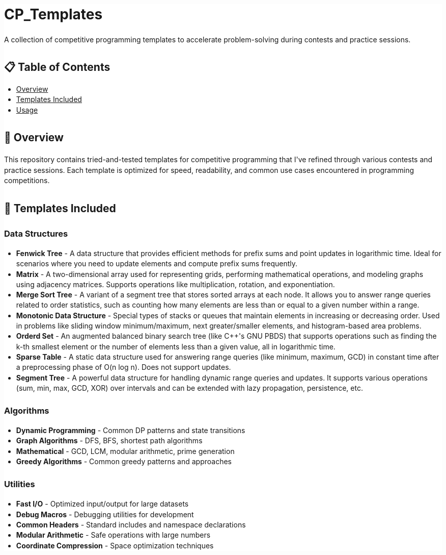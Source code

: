 # CP_Templates

A collection of competitive programming templates to accelerate problem-solving during contests and practice sessions.

## 📋 Table of Contents

- [Overview](#overview)
- [Templates Included](#templates-included)
- [Usage](#usage)

## 🎯 Overview

This repository contains tried-and-tested templates for competitive programming that I've refined through various contests and practice sessions. Each template is optimized for speed, readability, and common use cases encountered in programming competitions.

## 📁 Templates Included

### Data Structures
- **Fenwick Tree** - A data structure that provides efficient methods for prefix sums and point updates in logarithmic time. Ideal for scenarios where you need to update elements and compute prefix sums frequently.
- **Matrix** - A two-dimensional array used for representing grids, performing mathematical operations, and modeling graphs using adjacency matrices. Supports operations like multiplication, rotation, and exponentiation.
- **Merge Sort Tree** -  A variant of a segment tree that stores sorted arrays at each node. It allows you to answer range queries related to order statistics, such as counting how many elements are less than or equal to a given number within a range.
- **Monotonic Data Structure** -  Special types of stacks or queues that maintain elements in increasing or decreasing order. Used in problems like sliding window minimum/maximum, next greater/smaller elements, and histogram-based area problems.
- **Orderd Set** - An augmented balanced binary search tree (like C++'s GNU PBDS) that supports operations such as finding the k-th smallest element or the number of elements less than a given value, all in logarithmic time.
- **Sparse Table** - A static data structure used for answering range queries (like minimum, maximum, GCD) in constant time after a preprocessing phase of O(n log n). Does not support updates.
- **Segment Tree** - A powerful data structure for handling dynamic range queries and updates. It supports various operations (sum, min, max, GCD, XOR) over intervals and can be extended with lazy propagation, persistence, etc.

### Algorithms
- **Dynamic Programming** - Common DP patterns and state transitions
- **Graph Algorithms** - DFS, BFS, shortest path algorithms
- **Mathematical** - GCD, LCM, modular arithmetic, prime generation
- **Greedy Algorithms** - Common greedy patterns and approaches

### Utilities
- **Fast I/O** - Optimized input/output for large datasets
- **Debug Macros** - Debugging utilities for development
- **Common Headers** - Standard includes and namespace declarations
- **Modular Arithmetic** - Safe operations with large numbers
- **Coordinate Compression** - Space optimization techniques
